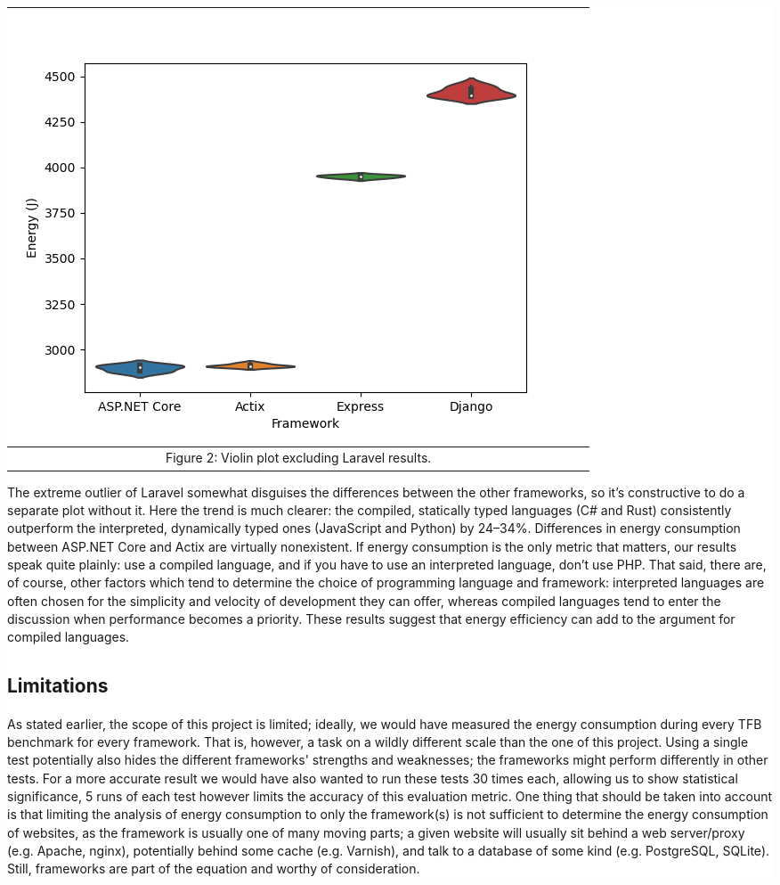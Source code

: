 | ![Violin plot excluding Laravel results.](../img/p1_measuring_software/g8_framework_efficiency/without_lar.png) |
|:--:|
|Figure 2: Violin plot excluding Laravel results.|

The extreme outlier of Laravel somewhat disguises the differences between the
other frameworks, so it’s constructive to do a separate plot without it. Here
the trend is much clearer: the compiled, statically typed languages (C# and
Rust) consistently outperform the interpreted, dynamically typed ones
(JavaScript and Python) by 24–34%. Differences in energy consumption between
ASP.NET Core and Actix are virtually nonexistent. If energy consumption is the
only metric that matters, our results speak quite plainly: use a compiled
language, and if you have to use an interpreted language, don’t use PHP. That
said, there are, of course, other factors which tend to determine the choice of
programming language and framework: interpreted languages are often chosen for
the simplicity and velocity of development they can offer, whereas compiled
languages tend to enter the discussion when performance becomes a priority.
These results suggest that energy efficiency can add to the argument for
compiled languages.

## Limitations

As stated earlier, the scope of this project is limited; ideally, we would have
measured the energy consumption during every TFB benchmark for every framework.
That is, however, a task on a wildly different scale than the one of this
project. Using a single test potentially also hides the different frameworks'
strengths and weaknesses; the frameworks might perform differently in other
tests. For a more accurate result we would have also wanted to run these tests
30 times each, allowing us to show statistical significance, 5 runs of each
test however limits the accuracy of this evaluation metric. One thing that
should be taken into account is that limiting the analysis of energy
consumption to only the framework(s) is not sufficient to determine the energy
consumption of websites, as the framework is usually one of many moving parts;
a given website will usually sit behind a web server/proxy (e.g. Apache,
nginx), potentially behind some cache (e.g. Varnish), and talk to a database of
some kind (e.g. PostgreSQL, SQLite). Still, frameworks are part of the equation
and worthy of consideration.
